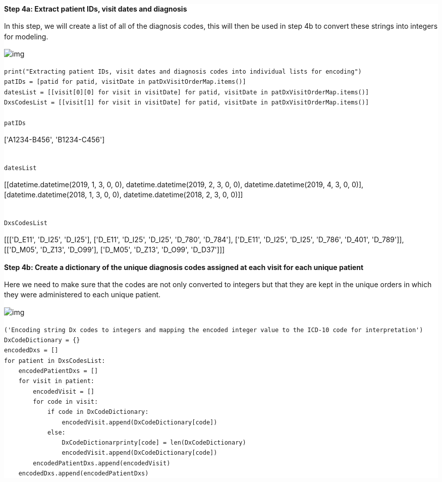 
<strong>Step 4a: Extract patient IDs, visit dates and diagnosis</strong>

In this step, we will create a list of all of the diagnosis codes, this will then be used in step 4b to convert these strings into integers for modeling.


![img](https://cdn-images-1.medium.com/max/1600/1*P7R81im_dheDqaq0SRgwmA.png)

```
print("Extracting patient IDs, visit dates and diagnosis codes into individual lists for encoding")
patIDs = [patid for patid, visitDate in patDxVisitOrderMap.items()]
datesList = [[visit[0][0] for visit in visitDate] for patid, visitDate in patDxVisitOrderMap.items()]
DxsCodesList = [[visit[1] for visit in visitDate] for patid, visitDate in patDxVisitOrderMap.items()]

patIDs

```
['A1234-B456', 'B1234-C456']

```

datesList

```
[[datetime.datetime(2019, 1, 3, 0, 0),
  datetime.datetime(2019, 2, 3, 0, 0),
  datetime.datetime(2019, 4, 3, 0, 0)],
 [datetime.datetime(2018, 1, 3, 0, 0), datetime.datetime(2018, 2, 3, 0, 0)]]
```

DxsCodesList

```
[[['D_E11', 'D_I25', 'D_I25'],
  ['D_E11', 'D_I25', 'D_I25', 'D_780', 'D_784'],
  ['D_E11', 'D_I25', 'D_I25', 'D_786', 'D_401', 'D_789']],
 [['D_M05', 'D_Z13', 'D_O99'], ['D_M05', 'D_Z13', 'D_O99', 'D_D37']]]
```
```


<strong>Step 4b: Create a dictionary of the unique diagnosis codes assigned at each visit for each unique patient</strong>

Here we need to make sure that the codes are not only converted to integers but that they are kept in the unique orders in which they were administered to each unique patient.


![img](https://cdn-images-1.medium.com/max/1600/1*poQbXNnKQlEPZq7q-ZWQFg.png)

```
('Encoding string Dx codes to integers and mapping the encoded integer value to the ICD-10 code for interpretation')
DxCodeDictionary = {}
encodedDxs = []
for patient in DxsCodesList:
    encodedPatientDxs = []
    for visit in patient:
        encodedVisit = []
        for code in visit:
            if code in DxCodeDictionary:
                encodedVisit.append(DxCodeDictionary[code])
            else:
                DxCodeDictionarprinty[code] = len(DxCodeDictionary)
                encodedVisit.append(DxCodeDictionary[code])
        encodedPatientDxs.append(encodedVisit)
    encodedDxs.append(encodedPatientDxs)
```